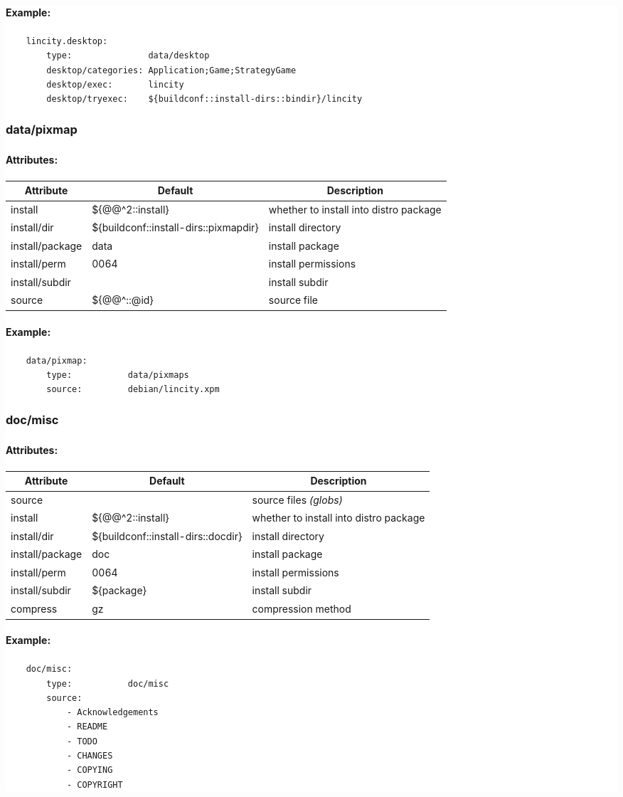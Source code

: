 #### Example:
```
    lincity.desktop:
        type:               data/desktop
        desktop/categories: Application;Game;StrategyGame
        desktop/exec:       lincity
        desktop/tryexec:    ${buildconf::install-dirs::bindir}/lincity
```

### data/pixmap

#### Attributes:

| Attribute           | Default                               | Description                            |
|---------------------|---------------------------------------|----------------------------------------|
| install             | ${@@^2::install}                      | whether to install into distro package |
| install/dir         | ${buildconf::install-dirs::pixmapdir} | install directory                      |
| install/package     | data                                  | install package                        |
| install/perm        | 0064                                  | install permissions                    |
| install/subdir      |                                       | install subdir                         |
| source              | ${@@^::@id}                           | source file                            |

#### Example:
```
    data/pixmap:
        type:           data/pixmaps
        source:         debian/lincity.xpm
```

### doc/misc

#### Attributes:

| Attribute           | Default                            | Description                            |
|---------------------|------------------------------------|----------------------------------------|
| source              |                                    | source files _(globs)_                 |
| install             | ${@@^2::install}                   | whether to install into distro package |
| install/dir         | ${buildconf::install-dirs::docdir} | install directory                      |
| install/package     | doc                                | install package                        |
| install/perm        | 0064                               | install permissions                    |
| install/subdir      | ${package}                         | install subdir                         |
| compress            | gz                                 | compression method                     |

#### Example:
```
    doc/misc:
        type:           doc/misc
        source:
            - Acknowledgements
            - README
            - TODO
            - CHANGES
            - COPYING
            - COPYRIGHT
```
